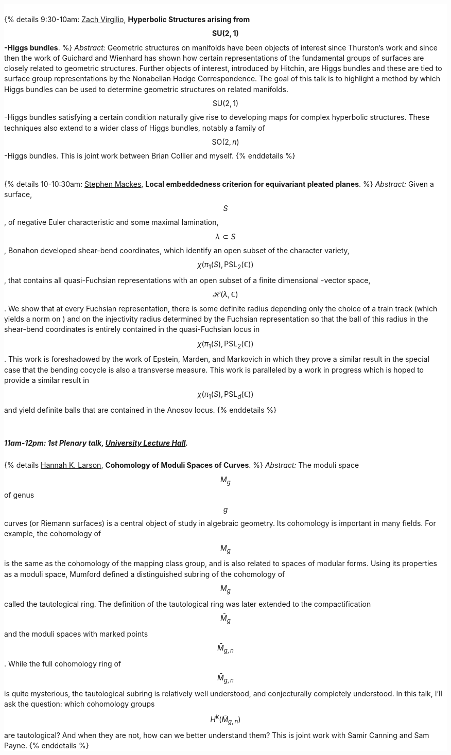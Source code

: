 <div style="height:6px;font-size:5px;">&nbsp;</div>

{% details 9:30-10am: [Zach Virgilio](https://mathdept.ucr.edu/people/zachary-virgilio), **Hyperbolic Structures arising from $$\mathrm{SU}(2,1)$$-Higgs bundles**. %}
*Abstract:*  Geometric structures on manifolds have been objects of interest since Thurston’s work and since then the work of Guichard and Wienhard has shown how certain representations of the fundamental groups of surfaces are closely related to geometric structures. Further objects of interest, introduced by Hitchin, are Higgs bundles and these are tied to surface group representations by the Nonabelian Hodge Correspondence. The goal of this talk is to highlight a method by which Higgs bundles can be used to determine geometric structures on related manifolds. $$\mathrm{SU}(2,1)$$-Higgs bundles satisfying a certain condition naturally give rise to developing maps for complex hyperbolic structures. These techniques also extend to a wider class of Higgs bundles, notably a family of $$\mathrm{SO}(2,n)$$-Higgs bundles. This is joint work between Brian Collier and myself.
{% enddetails %}

<div style="height:6px;font-size:5px;">&nbsp;</div>

{% details 10-10:30am: [Stephen Mackes](https://sites.google.com/uic.edu/smacke5/home), **Local embeddedness criterion for equivariant pleated planes**. %}
*Abstract:* Given a surface, $$S$$, of negative Euler characteristic and some maximal lamination, $$\lambda \subset S$$, Bonahon developed shear-bend coordinates, which identify an open subset of the character variety, $$\chi(\pi_1(S),\mathrm{PSL}_2(\mathbb{C}))$$, that contains all quasi-Fuchsian representations with an open subset of a finite dimensional -vector space, $$\mathcal{H}(\lambda,\mathbb{C})$$. We show that at every Fuchsian representation, there is some definite radius depending only the choice of a train track (which yields a norm on ) and on the injectivity radius determined by the Fuchsian representation so that the ball of this radius in the shear-bend coordinates is entirely contained in the quasi-Fuchsian locus in $$\chi(\pi_1(S),\mathrm{PSL}_2(\mathbb{C}))$$. This work is foreshadowed by the work of Epstein, Marden, and Markovich in which they prove a similar result in the special case that the bending cocycle is also a transverse measure.
This work is paralleled by a work in progress which is hoped to provide a similar result in $$\chi(\pi_1(S),\mathrm{PSL}_d(\mathbb{C}))$$ and yield definite balls that are contained in the Anosov locus.
{% enddetails %}

<div style="height:10px;font-size:5px;">&nbsp;</div>

##### 11am-12pm: 1st Plenary talk, [University Lecture Hall](https://maps.app.goo.gl/J7yTzUBKcFbVrM7g9).

{% details [Hannah K. Larson](https://math.berkeley.edu/~hlarson/), **Cohomology of Moduli Spaces of Curves**. %}
*Abstract:* The moduli space $$M_g$$ of genus $$g$$ curves (or Riemann surfaces) is a central object of study in algebraic geometry. Its cohomology is important in many fields. For example, the cohomology of $$M_g$$ is the same as the cohomology of the mapping class group, and is also related to spaces of modular forms. Using its properties as a moduli space, Mumford defined a distinguished subring of the cohomology of $$M_g$$ called the tautological ring. The definition of the tautological ring was later extended to the compactification $$\bar{M}_g$$ and the moduli spaces with marked points $$\bar{M}_{g,n}$$. While the full cohomology ring of $$\bar{M}_{g,n}$$ is quite mysterious, the tautological subring is relatively well understood, and conjecturally completely understood. In this talk, I’ll ask the question: which cohomology groups $$H^k(\bar{M}_{g,n})$$ are tautological? And when they are not, how can we better understand them? This is joint work with Samir Canning and Sam Payne.
{% enddetails %}
